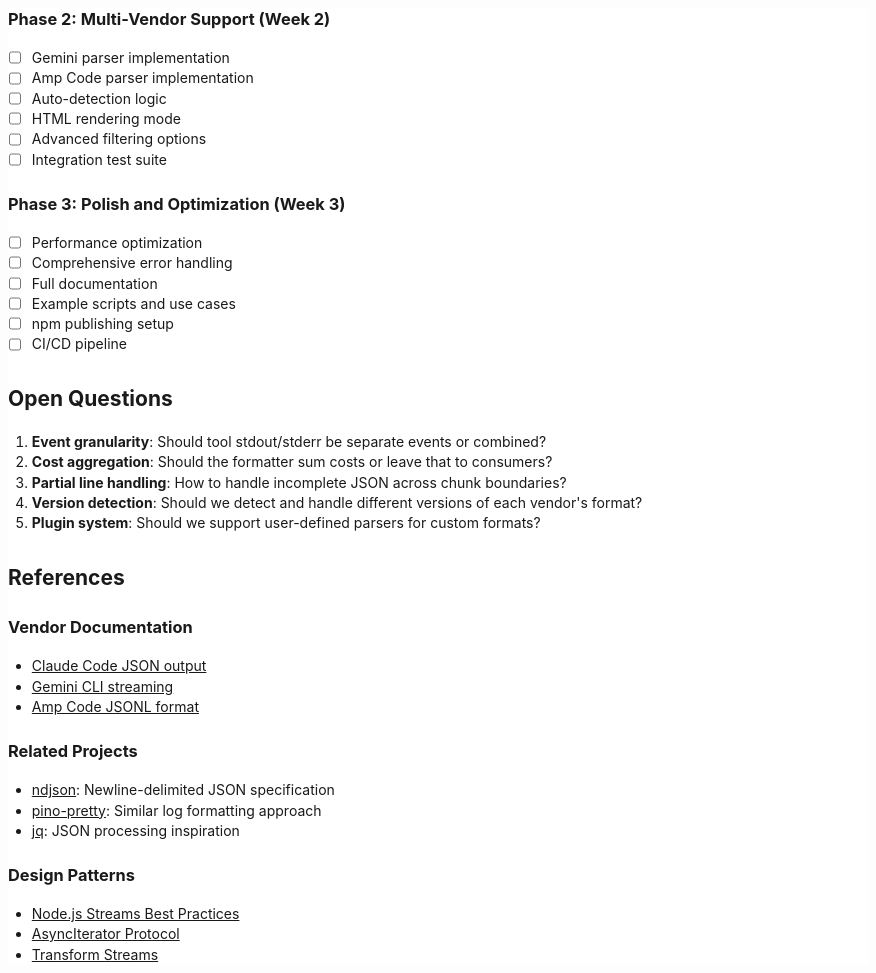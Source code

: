 ### Phase 2: Multi-Vendor Support (Week 2)
- [ ] Gemini parser implementation
- [ ] Amp Code parser implementation
- [ ] Auto-detection logic
- [ ] HTML rendering mode
- [ ] Advanced filtering options
- [ ] Integration test suite

### Phase 3: Polish and Optimization (Week 3)
- [ ] Performance optimization
- [ ] Comprehensive error handling
- [ ] Full documentation
- [ ] Example scripts and use cases
- [ ] npm publishing setup
- [ ] CI/CD pipeline

## Open Questions

1. **Event granularity**: Should tool stdout/stderr be separate events or combined?
2. **Cost aggregation**: Should the formatter sum costs or leave that to consumers?
3. **Partial line handling**: How to handle incomplete JSON across chunk boundaries?
4. **Version detection**: Should we detect and handle different versions of each vendor's format?
5. **Plugin system**: Should we support user-defined parsers for custom formats?

## References

### Vendor Documentation
- [Claude Code JSON output](https://docs.anthropic.com/claude-code/cli-reference#output-formats)
- [Gemini CLI streaming](https://github.com/google/gemini-cli#streaming-output)
- [Amp Code JSONL format](https://amp.dev/code/output-formats)

### Related Projects
- [ndjson](https://github.com/ndjson/ndjson-spec): Newline-delimited JSON specification
- [pino-pretty](https://github.com/pinojs/pino-pretty): Similar log formatting approach
- [jq](https://github.com/stedolan/jq): JSON processing inspiration

### Design Patterns
- [Node.js Streams Best Practices](https://nodejs.org/en/docs/guides/backpressuring-in-streams/)
- [AsyncIterator Protocol](https://developer.mozilla.org/en-US/docs/Web/JavaScript/Reference/Iteration_protocols)
- [Transform Streams](https://nodejs.org/api/stream.html#stream_class_stream_transform)